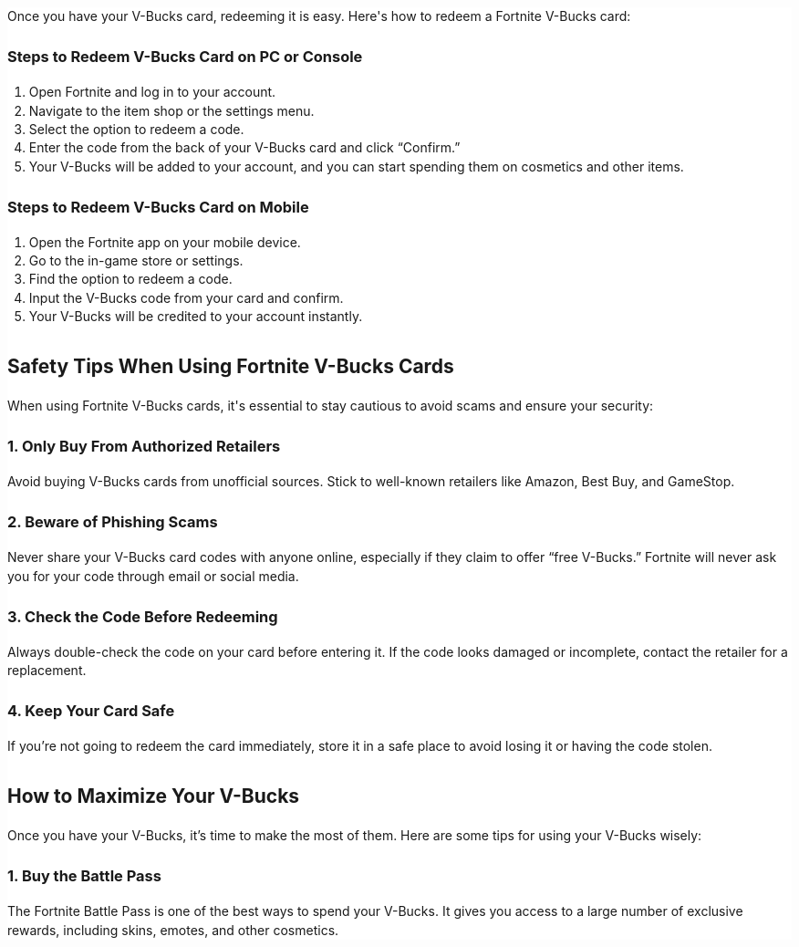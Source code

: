 Once you have your V-Bucks card, redeeming it is easy. Here's how to redeem a Fortnite V-Bucks card:

### Steps to Redeem V-Bucks Card on PC or Console

1. Open Fortnite and log in to your account.
2. Navigate to the item shop or the settings menu.
3. Select the option to redeem a code.
4. Enter the code from the back of your V-Bucks card and click “Confirm.”
5. Your V-Bucks will be added to your account, and you can start spending them on cosmetics and other items.

### Steps to Redeem V-Bucks Card on Mobile

1. Open the Fortnite app on your mobile device.
2. Go to the in-game store or settings.
3. Find the option to redeem a code.
4. Input the V-Bucks code from your card and confirm.
5. Your V-Bucks will be credited to your account instantly.

## Safety Tips When Using Fortnite V-Bucks Cards

When using Fortnite V-Bucks cards, it's essential to stay cautious to avoid scams and ensure your security:

### 1. **Only Buy From Authorized Retailers**
Avoid buying V-Bucks cards from unofficial sources. Stick to well-known retailers like Amazon, Best Buy, and GameStop.

### 2. **Beware of Phishing Scams**
Never share your V-Bucks card codes with anyone online, especially if they claim to offer “free V-Bucks.” Fortnite will never ask you for your code through email or social media.

### 3. **Check the Code Before Redeeming**
Always double-check the code on your card before entering it. If the code looks damaged or incomplete, contact the retailer for a replacement.

### 4. **Keep Your Card Safe**
If you’re not going to redeem the card immediately, store it in a safe place to avoid losing it or having the code stolen.

## How to Maximize Your V-Bucks

Once you have your V-Bucks, it’s time to make the most of them. Here are some tips for using your V-Bucks wisely:

### 1. **Buy the Battle Pass**
The Fortnite Battle Pass is one of the best ways to spend your V-Bucks. It gives you access to a large number of exclusive rewards, including skins, emotes, and other cosmetics.
